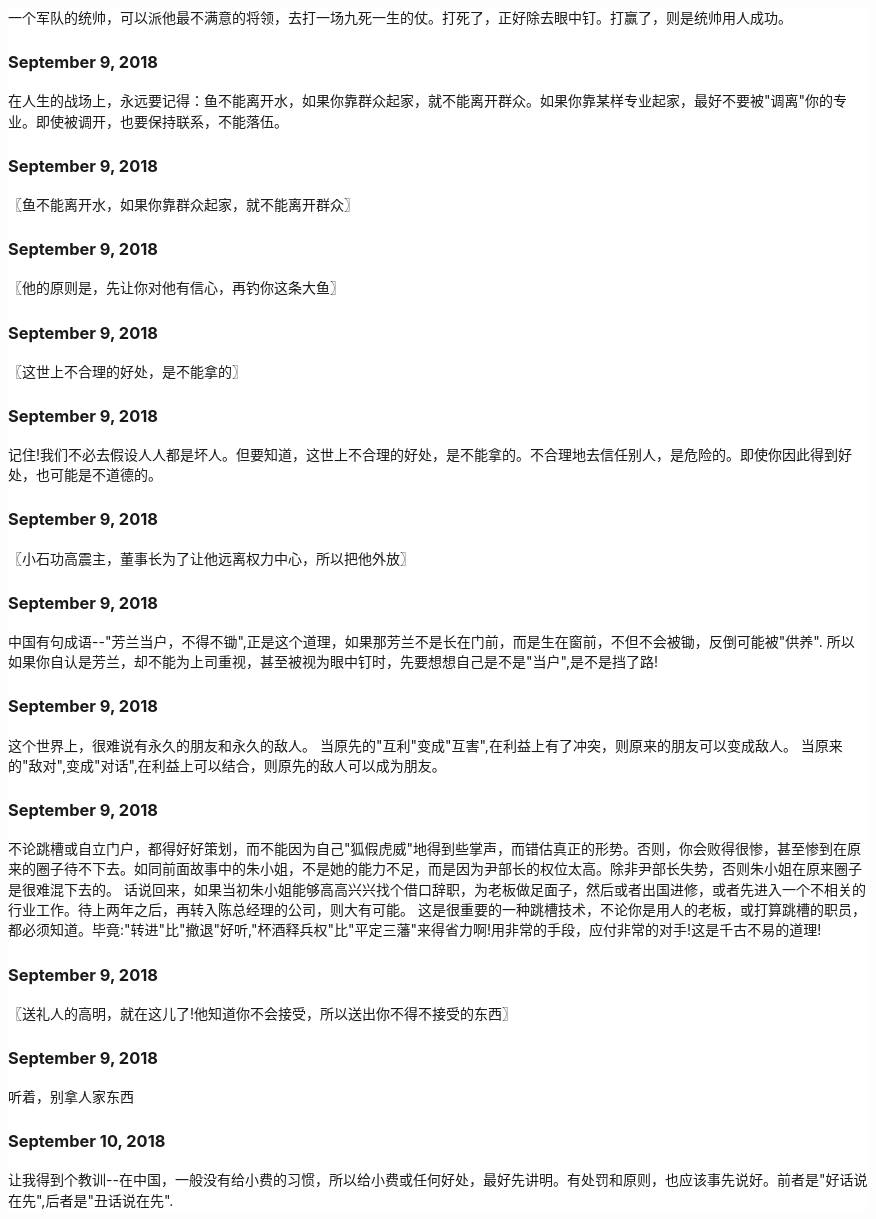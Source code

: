 一个军队的统帅，可以派他最不满意的将领，去打一场九死一生的仗。打死了，正好除去眼中钉。打赢了，则是统帅用人成功。

### September 9, 2018

在人生的战场上，永远要记得：鱼不能离开水，如果你靠群众起家，就不能离开群众。如果你靠某样专业起家，最好不要被"调离"你的专业。即使被调开，也要保持联系，不能落伍。

### September 9, 2018

〖鱼不能离开水，如果你靠群众起家，就不能离开群众〗

### September 9, 2018

〖他的原则是，先让你对他有信心，再钓你这条大鱼〗

### September 9, 2018

〖这世上不合理的好处，是不能拿的〗

### September 9, 2018

记住!我们不必去假设人人都是坏人。但要知道，这世上不合理的好处，是不能拿的。不合理地去信任别人，是危险的。即使你因此得到好处，也可能是不道德的。

### September 9, 2018

〖小石功高震主，董事长为了让他远离权力中心，所以把他外放〗

### September 9, 2018

中国有句成语--"芳兰当户，不得不锄",正是这个道理，如果那芳兰不是长在门前，而是生在窗前，不但不会被锄，反倒可能被"供养". 所以如果你自认是芳兰，却不能为上司重视，甚至被视为眼中钉时，先要想想自己是不是"当户",是不是挡了路!

### September 9, 2018

这个世界上，很难说有永久的朋友和永久的敌人。 当原先的"互利"变成"互害",在利益上有了冲突，则原来的朋友可以变成敌人。 当原来的"敌对",变成"对话",在利益上可以结合，则原先的敌人可以成为朋友。

### September 9, 2018

不论跳槽或自立门户，都得好好策划，而不能因为自己"狐假虎威"地得到些掌声，而错估真正的形势。否则，你会败得很惨，甚至惨到在原来的圈子待不下去。如同前面故事中的朱小姐，不是她的能力不足，而是因为尹部长的权位太高。除非尹部长失势，否则朱小姐在原来圈子是很难混下去的。 话说回来，如果当初朱小姐能够高高兴兴找个借口辞职，为老板做足面子，然后或者出国进修，或者先进入一个不相关的行业工作。待上两年之后，再转入陈总经理的公司，则大有可能。 这是很重要的一种跳槽技术，不论你是用人的老板，或打算跳槽的职员，都必须知道。毕竟:"转进"比"撤退"好听,"杯酒释兵权"比"平定三藩"来得省力啊!用非常的手段，应付非常的对手!这是千古不易的道理!

### September 9, 2018

〖送礼人的高明，就在这儿了!他知道你不会接受，所以送出你不得不接受的东西〗

### September 9, 2018

听着，别拿人家东西

### September 10, 2018

让我得到个教训--在中国，一般没有给小费的习惯，所以给小费或任何好处，最好先讲明。有处罚和原则，也应该事先说好。前者是"好话说在先",后者是"丑话说在先".
